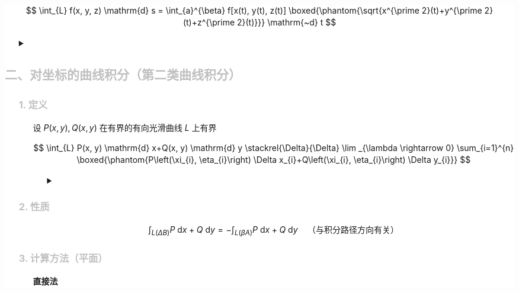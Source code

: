 $$
\int_{L} f(x, y, z) \mathrm{d} s = \int_{a}^{\beta} f[x(t), y(t), z(t)] \boxed{\phantom{\sqrt{x^{\prime 2}(t)+y^{\prime 2}(t)+z^{\prime 2}(t)}}} \mathrm{~d} t
$$

<ul>
<div>
<details><summary> </summary></details>
</div>
</ul>

</ul>

</ul>

##  <span style="color: silver;">二、对坐标的曲线积分（第二类曲线积分）

<ul>

###  <span style="color: silver;">1. 定义

<ul>

设 $P(x, y), Q(x, y)$ 在有界的有向光滑曲线 $L$ 上有界

$$
\int_{L} P(x, y) \mathrm{d} x+Q(x, y) \mathrm{d} y \stackrel{\Delta}{\Delta} \lim _{\lambda \rightarrow 0} \sum_{i=1}^{n} \boxed{\phantom{P\left(\xi_{i}, \eta_{i}\right) \Delta x_{i}+Q\left(\xi_{i}, \eta_{i}\right) \Delta y_{i}}}
$$

<ul>
<div>
<details><summary> </summary></details>
</div>
</ul>

</ul>

###  <span style="color: silver;">2. 性质

<ul>

$$
\int_{L(\Delta B)} P \mathrm{~d} x+Q \mathrm{~d} y = -\int_{L(\beta A)} P \mathrm{~d} x+Q \mathrm{~d} y \quad \text {（与积分路径方向有关）}
$$

</ul>

###  <span style="color: silver;">3. 计算方法（平面）

<ul>

**直接法**
